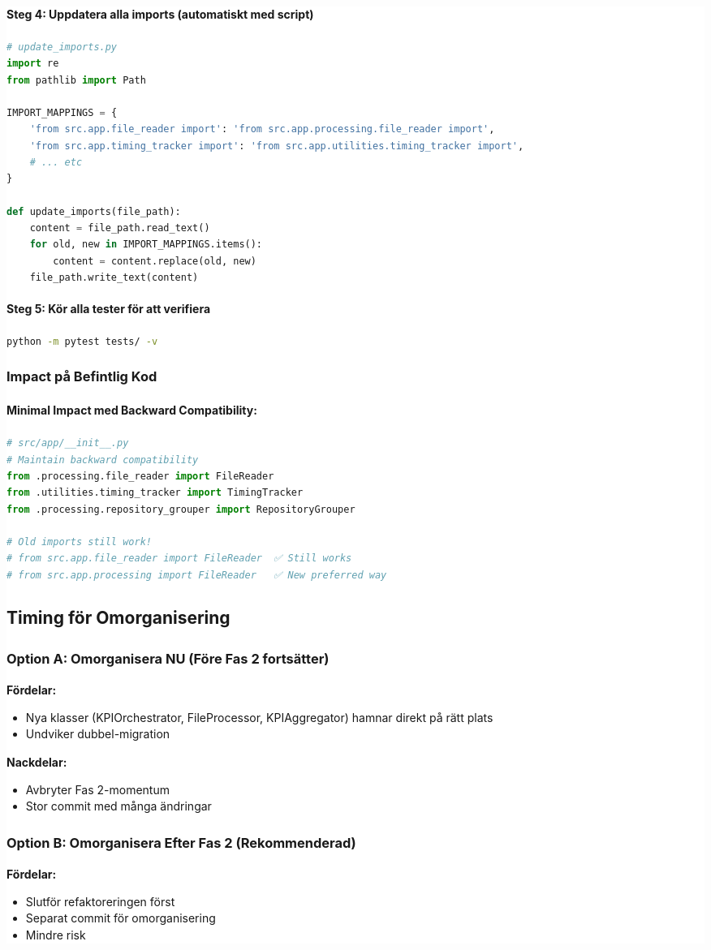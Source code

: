 #### Steg 4: Uppdatera alla imports (automatiskt med script)
```python
# update_imports.py
import re
from pathlib import Path

IMPORT_MAPPINGS = {
    'from src.app.file_reader import': 'from src.app.processing.file_reader import',
    'from src.app.timing_tracker import': 'from src.app.utilities.timing_tracker import',
    # ... etc
}

def update_imports(file_path):
    content = file_path.read_text()
    for old, new in IMPORT_MAPPINGS.items():
        content = content.replace(old, new)
    file_path.write_text(content)
```

#### Steg 5: Kör alla tester för att verifiera
```bash
python -m pytest tests/ -v
```

### Impact på Befintlig Kod

#### Minimal Impact med Backward Compatibility:
```python
# src/app/__init__.py
# Maintain backward compatibility
from .processing.file_reader import FileReader
from .utilities.timing_tracker import TimingTracker
from .processing.repository_grouper import RepositoryGrouper

# Old imports still work!
# from src.app.file_reader import FileReader  ✅ Still works
# from src.app.processing import FileReader   ✅ New preferred way
```

## Timing för Omorganisering

### Option A: Omorganisera NU (Före Fas 2 fortsätter)
**Fördelar:**
- Nya klasser (KPIOrchestrator, FileProcessor, KPIAggregator) hamnar direkt på rätt plats
- Undviker dubbel-migration

**Nackdelar:**
- Avbryter Fas 2-momentum
- Stor commit med många ändringar

### Option B: Omorganisera Efter Fas 2 (Rekommenderad)
**Fördelar:**
- Slutför refaktoreringen först
- Separat commit för omorganisering
- Mindre risk
